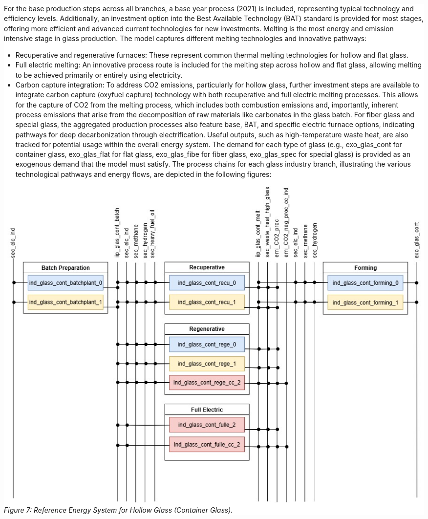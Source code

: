 For the base production steps across all branches, a base year process (2021) is included, representing typical technology and efficiency levels. Additionally, an investment option into the Best Available Technology (BAT) standard is provided for most stages, offering more efficient and advanced current technologies for new investments.
Melting is the most energy and emission intensive stage in glass production. The model captures different melting technologies and innovative pathways:

- Recuperative and regenerative furnaces: These represent common thermal melting technologies for hollow and flat glass.
- Full electric melting: An innovative process route is included for the melting step across hollow and flat glass, allowing melting to be achieved primarily or entirely using electricity.
- Carbon capture integration: To address CO2 emissions, particularly for hollow glass, further investment steps are available to integrate carbon capture (oxyfuel capture) technology with both recuperative and full electric melting processes. This allows for the capture of CO2 from the melting process, which includes both combustion emissions and, importantly, inherent process emissions that arise from the decomposition of raw materials like carbonates in the glass batch.
For fiber glass and special glass, the aggregated production processes also feature base, BAT, and specific electric furnace options, indicating pathways for deep decarbonization through electrification.
Useful outputs, such as high-temperature waste heat, are also tracked for potential usage within the overall energy system. The demand for each type of glass (e.g., exo_glas_cont for container glass, exo_glas_flat for flat glass, exo_glas_fibe for fiber glass, exo_glas_spec for special glass) is provided as an exogenous demand that the model must satisfy. 
The process chains for each glass industry branch, illustrating the various technological pathways and energy flows, are depicted in the following figures:

![Figure 7: Reference Energy System for Hollow Glass (Container Glass).](../../graphics/SEDOS_RES_Glas_cont.jpg)
*Figure 7: Reference Energy System for Hollow Glass (Container Glass).*
